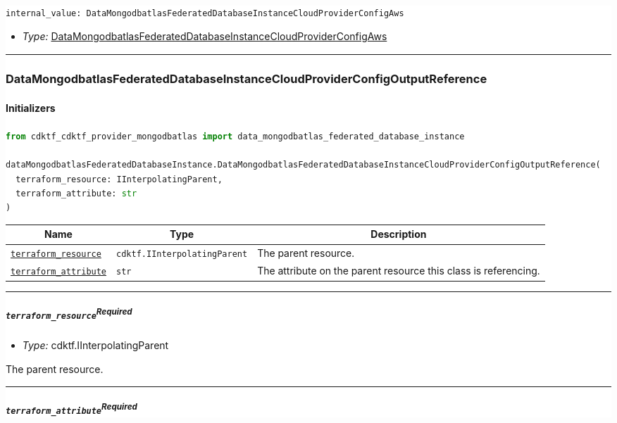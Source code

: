```python
internal_value: DataMongodbatlasFederatedDatabaseInstanceCloudProviderConfigAws
```

- *Type:* <a href="#@cdktf/provider-mongodbatlas.dataMongodbatlasFederatedDatabaseInstance.DataMongodbatlasFederatedDatabaseInstanceCloudProviderConfigAws">DataMongodbatlasFederatedDatabaseInstanceCloudProviderConfigAws</a>

---


### DataMongodbatlasFederatedDatabaseInstanceCloudProviderConfigOutputReference <a name="DataMongodbatlasFederatedDatabaseInstanceCloudProviderConfigOutputReference" id="@cdktf/provider-mongodbatlas.dataMongodbatlasFederatedDatabaseInstance.DataMongodbatlasFederatedDatabaseInstanceCloudProviderConfigOutputReference"></a>

#### Initializers <a name="Initializers" id="@cdktf/provider-mongodbatlas.dataMongodbatlasFederatedDatabaseInstance.DataMongodbatlasFederatedDatabaseInstanceCloudProviderConfigOutputReference.Initializer"></a>

```python
from cdktf_cdktf_provider_mongodbatlas import data_mongodbatlas_federated_database_instance

dataMongodbatlasFederatedDatabaseInstance.DataMongodbatlasFederatedDatabaseInstanceCloudProviderConfigOutputReference(
  terraform_resource: IInterpolatingParent,
  terraform_attribute: str
)
```

| **Name** | **Type** | **Description** |
| --- | --- | --- |
| <code><a href="#@cdktf/provider-mongodbatlas.dataMongodbatlasFederatedDatabaseInstance.DataMongodbatlasFederatedDatabaseInstanceCloudProviderConfigOutputReference.Initializer.parameter.terraformResource">terraform_resource</a></code> | <code>cdktf.IInterpolatingParent</code> | The parent resource. |
| <code><a href="#@cdktf/provider-mongodbatlas.dataMongodbatlasFederatedDatabaseInstance.DataMongodbatlasFederatedDatabaseInstanceCloudProviderConfigOutputReference.Initializer.parameter.terraformAttribute">terraform_attribute</a></code> | <code>str</code> | The attribute on the parent resource this class is referencing. |

---

##### `terraform_resource`<sup>Required</sup> <a name="terraform_resource" id="@cdktf/provider-mongodbatlas.dataMongodbatlasFederatedDatabaseInstance.DataMongodbatlasFederatedDatabaseInstanceCloudProviderConfigOutputReference.Initializer.parameter.terraformResource"></a>

- *Type:* cdktf.IInterpolatingParent

The parent resource.

---

##### `terraform_attribute`<sup>Required</sup> <a name="terraform_attribute" id="@cdktf/provider-mongodbatlas.dataMongodbatlasFederatedDatabaseInstance.DataMongodbatlasFederatedDatabaseInstanceCloudProviderConfigOutputReference.Initializer.parameter.terraformAttribute"></a>
